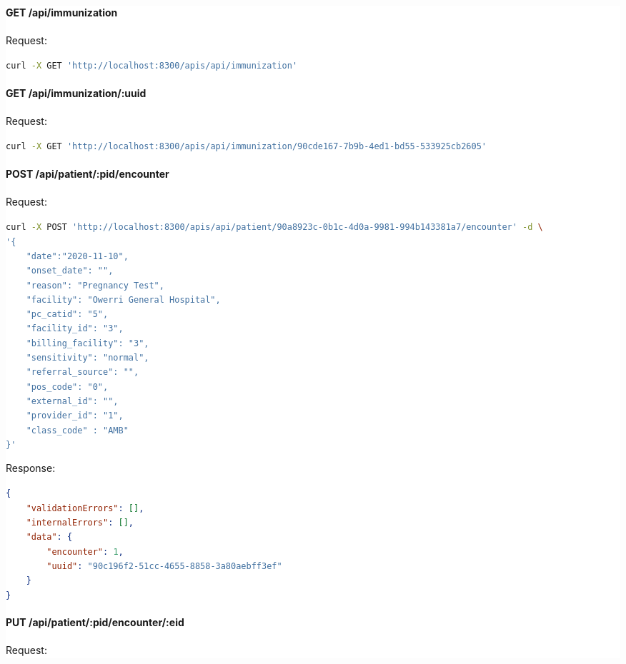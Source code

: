 #### GET /api/immunization

Request:

```sh
curl -X GET 'http://localhost:8300/apis/api/immunization'
```

#### GET /api/immunization/:uuid

Request:

```sh
curl -X GET 'http://localhost:8300/apis/api/immunization/90cde167-7b9b-4ed1-bd55-533925cb2605'
```

#### POST /api/patient/:pid/encounter

Request:

```sh
curl -X POST 'http://localhost:8300/apis/api/patient/90a8923c-0b1c-4d0a-9981-994b143381a7/encounter' -d \
'{
    "date":"2020-11-10",
    "onset_date": "",
    "reason": "Pregnancy Test",
    "facility": "Owerri General Hospital",
    "pc_catid": "5",
    "facility_id": "3",
    "billing_facility": "3",
    "sensitivity": "normal",
    "referral_source": "",
    "pos_code": "0",
    "external_id": "",
    "provider_id": "1",
    "class_code" : "AMB"
}'
```

Response:

```json
{
    "validationErrors": [],
    "internalErrors": [],
    "data": {
        "encounter": 1,
        "uuid": "90c196f2-51cc-4655-8858-3a80aebff3ef"
    }
}
```

#### PUT /api/patient/:pid/encounter/:eid

Request:
